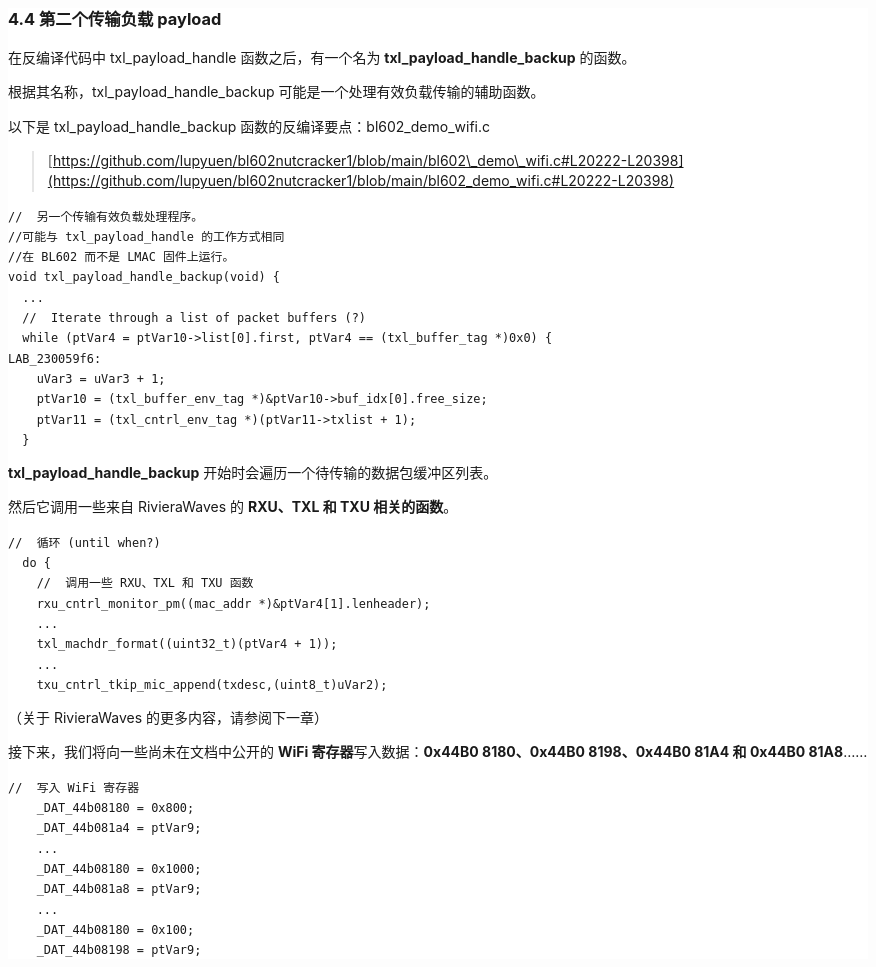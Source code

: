 ### 4.4 第二个传输负载 payload

在反编译代码中 txl\_payload\_handle 函数之后，有一个名为 **txl\_payload\_handle\_backup** 的函数。

根据其名称，txl\_payload\_handle\_backup 可能是一个处理有效负载传输的辅助函数。

以下是 txl\_payload\_handle\_backup 函数的反编译要点：bl602\_demo\_wifi.c

> [https://github.com/lupyuen/bl602nutcracker1/blob/main/bl602\_demo\_wifi.c#L20222-L20398](https://github.com/lupyuen/bl602nutcracker1/blob/main/bl602_demo_wifi.c#L20222-L20398)

```plain
//  另一个传输有效负载处理程序。
//可能与 txl_payload_handle 的工作方式相同
//在 BL602 而不是 LMAC 固件上运行。
void txl_payload_handle_backup(void) {
  ...
  //  Iterate through a list of packet buffers (?)
  while (ptVar4 = ptVar10->list[0].first, ptVar4 == (txl_buffer_tag *)0x0) {
LAB_230059f6:
    uVar3 = uVar3 + 1;
    ptVar10 = (txl_buffer_env_tag *)&ptVar10->buf_idx[0].free_size;
    ptVar11 = (txl_cntrl_env_tag *)(ptVar11->txlist + 1);
  }
```

**txl\_payload\_handle\_backup** 开始时会遍历一个待传输的数据包缓冲区列表。

然后它调用一些来自 RivieraWaves 的 **RXU、TXL 和 TXU 相关的函数**。

```plain
//  循环 (until when?)
  do {
    //  调用一些 RXU、TXL 和 TXU 函数
    rxu_cntrl_monitor_pm((mac_addr *)&ptVar4[1].lenheader);
    ...
    txl_machdr_format((uint32_t)(ptVar4 + 1));
    ...
    txu_cntrl_tkip_mic_append(txdesc,(uint8_t)uVar2);
```

（关于 RivieraWaves 的更多内容，请参阅下一章）

接下来，我们将向一些尚未在文档中公开的 **WiFi 寄存器**写入数据：**0x44B0 8180、0x44B0 8198、0x44B0 81A4 和 0x44B0 81A8**……

```plain
//  写入 WiFi 寄存器
    _DAT_44b08180 = 0x800;
    _DAT_44b081a4 = ptVar9;
    ...
    _DAT_44b08180 = 0x1000;
    _DAT_44b081a8 = ptVar9;
    ...
    _DAT_44b08180 = 0x100;
    _DAT_44b08198 = ptVar9;
```
